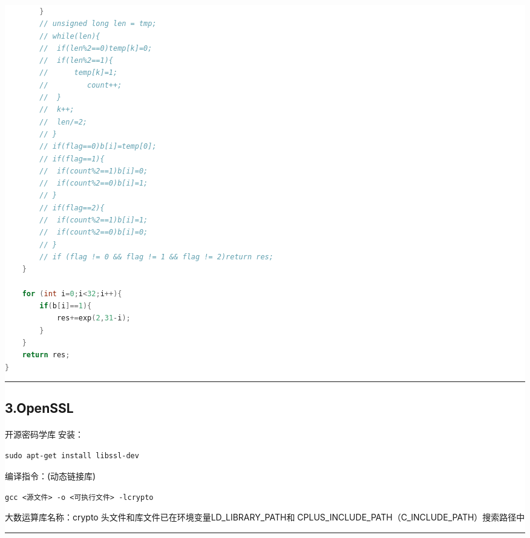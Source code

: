 ~~~C
        }
        // unsigned long len = tmp;
    	// while(len){
    	// 	if(len%2==0)temp[k]=0;
    	// 	if(len%2==1){
    	// 		temp[k]=1;
        //         count++;
    	// 	}
    	// 	k++;
    	// 	len/=2;
    	// }
    	// if(flag==0)b[i]=temp[0];
    	// if(flag==1){
    	// 	if(count%2==1)b[i]=0;
    	// 	if(count%2==0)b[i]=1;
    	// }
    	// if(flag==2){
    	// 	if(count%2==1)b[i]=1;
    	// 	if(count%2==0)b[i]=0;
    	// }
        // if (flag != 0 && flag != 1 && flag != 2)return res;
    }
    
    for (int i=0;i<32;i++){
    	if(b[i]==1){
    		res+=exp(2,31-i);   
    	}
    }
    return res;
}
~~~

***

## 3.OpenSSL

开源密码学库
安装：
~~~shell
sudo apt-get install libssl-dev
~~~

编译指令：(动态链接库)

~~~shel
gcc <源文件> -o <可执行文件> -lcrypto
~~~

大数运算库名称：crypto
头文件和库文件已在环境变量LD_LIBRARY_PATH和
CPLUS_INCLUDE_PATH（C_INCLUDE_PATH）搜索路径中

***

